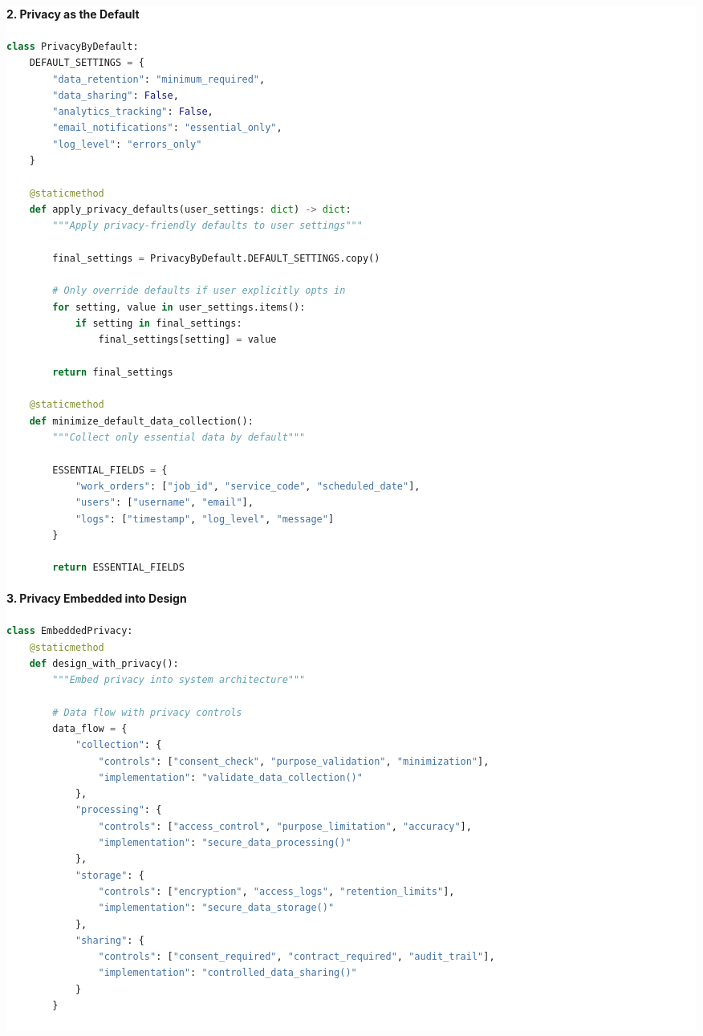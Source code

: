 #### 2. Privacy as the Default
```python
class PrivacyByDefault:
    DEFAULT_SETTINGS = {
        "data_retention": "minimum_required",
        "data_sharing": False,
        "analytics_tracking": False,
        "email_notifications": "essential_only",
        "log_level": "errors_only"
    }
    
    @staticmethod
    def apply_privacy_defaults(user_settings: dict) -> dict:
        """Apply privacy-friendly defaults to user settings"""
        
        final_settings = PrivacyByDefault.DEFAULT_SETTINGS.copy()
        
        # Only override defaults if user explicitly opts in
        for setting, value in user_settings.items():
            if setting in final_settings:
                final_settings[setting] = value
        
        return final_settings
    
    @staticmethod
    def minimize_default_data_collection():
        """Collect only essential data by default"""
        
        ESSENTIAL_FIELDS = {
            "work_orders": ["job_id", "service_code", "scheduled_date"],
            "users": ["username", "email"],
            "logs": ["timestamp", "log_level", "message"]
        }
        
        return ESSENTIAL_FIELDS
```

#### 3. Privacy Embedded into Design
```python
class EmbeddedPrivacy:
    @staticmethod
    def design_with_privacy():
        """Embed privacy into system architecture"""
        
        # Data flow with privacy controls
        data_flow = {
            "collection": {
                "controls": ["consent_check", "purpose_validation", "minimization"],
                "implementation": "validate_data_collection()"
            },
            "processing": {
                "controls": ["access_control", "purpose_limitation", "accuracy"],
                "implementation": "secure_data_processing()"
            },
            "storage": {
                "controls": ["encryption", "access_logs", "retention_limits"],
                "implementation": "secure_data_storage()"
            },
            "sharing": {
                "controls": ["consent_required", "contract_required", "audit_trail"],
                "implementation": "controlled_data_sharing()"
            }
        }
        
```